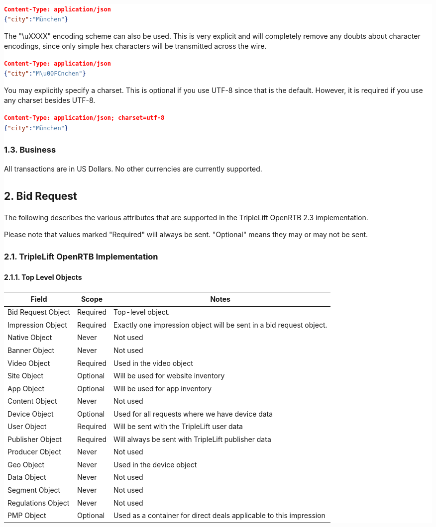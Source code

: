 ```json
Content-Type: application/json
{"city":"München"}
```

The "\uXXXX" encoding scheme can also be used. This is very explicit and will completely remove any doubts about character encodings, since only simple hex characters will be transmitted across the wire.

```json
Content-Type: application/json
{"city":"M\u00FCnchen"}
```

You may explicitly specify a charset. This is optional if you use UTF-8 since that is the default. However, it is required if you use any charset besides UTF-8.

```json
Content-Type: application/json; charset=utf-8  
{"city":"München"}
```

### 1.3. Business
All transactions are in US Dollars. No other currencies are currently supported. 

## 2. Bid Request
The following describes the various attributes that are supported in the TripleLift OpenRTB 2.3 implementation. 

Please note that values marked "Required" will always be sent. "Optional" means they may or may not be sent.

### 2.1. TripleLift OpenRTB Implementation
#### 2.1.1. Top Level Objects
|Field|Scope|Notes|
|--- |--- |--- |
|Bid Request Object|Required|Top-level object.|
|Impression Object|Required|Exactly one impression object will be sent in a bid request object.|
|Native Object|Never|Not used|
|Banner Object|Never|Not used|
|Video Object|Required|Used in the video object|
|Site Object|Optional|Will be used for website inventory|
|App Object|Optional|Will be used for app inventory|
|Content Object|Never|Not used|
|Device Object|Optional|Used for all requests where we have device data|
|User Object|Required|Will be sent with the TripleLift user data|
|Publisher Object|Required|Will always be sent with TripleLift publisher data|
|Producer Object|Never|Not used|
|Geo Object|Never|Used in the device object|
|Data Object|Never|Not used|
|Segment Object|Never|Not used|
|Regulations Object|Never|Not used|
|PMP Object|Optional|Used as a container for direct deals applicable to this impression|